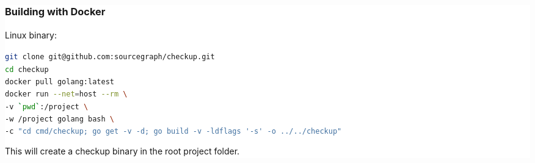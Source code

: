 ### Building with Docker

Linux binary:

```bash
git clone git@github.com:sourcegraph/checkup.git
cd checkup
docker pull golang:latest
docker run --net=host --rm \
-v `pwd`:/project \
-w /project golang bash \
-c "cd cmd/checkup; go get -v -d; go build -v -ldflags '-s' -o ../../checkup"
```

This will create a checkup binary in the root project folder.
